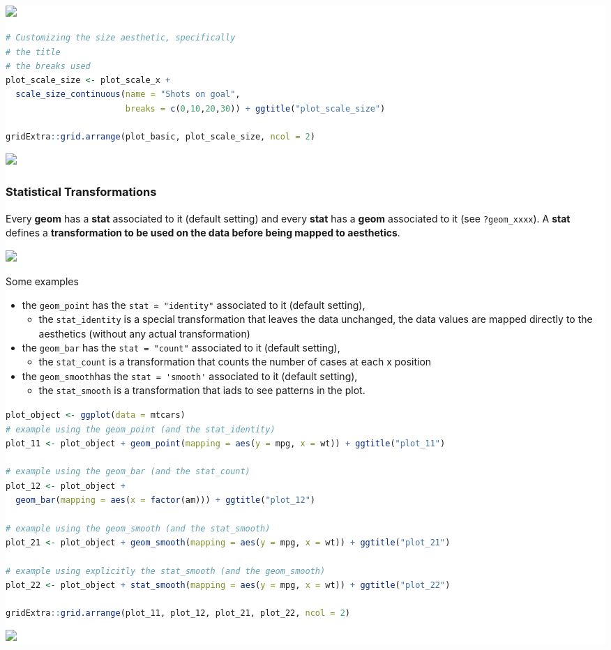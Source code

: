 ![]({{site.url}}/assets/img/buildingDataVisualizationTools_part_02/scaleExample1-1.png)

```r
# Customizing the size aesthetic, specifically
# the title
# the breaks used
plot_scale_size <- plot_scale_x +
  scale_size_continuous(name = "Shots on goal",
                        breaks = c(0,10,20,30)) + ggtitle("plot_scale_size")

gridExtra::grid.arrange(plot_basic, plot_scale_size, ncol = 2)
```

![]({{site.url}}/assets/img/buildingDataVisualizationTools_part_02/scaleExample2-1.png)

### Statistical Transformations

Every __geom__ has a __stat__ associated to it (default setting) and every __stat__ has a __geom__ associated to it (see `?geom_xxxx`). A __stat__ defines a __transformation to be used on the data before being mapped to aesthetics__.

![]({{site.url}}/assets/img/buildingDataVisualizationTools_part_02/ggplot2_stat.png)

Some examples  

  * the `geom_point` has the `stat = "identity"` associated to it (default setting),
      * the `stat_identity` is a special transformation that leaves the data unchanged, the data values are mapped directly to the aesthetics (without any actual transformation)
  * the `geom_bar` has the `stat = "count"` associated to it (default setting),
      * the `stat_count` is a transformation that counts the number of cases at each x position
  * the `geom_smooth`has the `stat = 'smooth'` associated to it (default setting),
      * the `stat_smooth` is a transformation that iads to see patterns in the plot.


```r
plot_object <- ggplot(data = mtcars)
# example using the geom_point (and the stat_identity)
plot_11 <- plot_object + geom_point(mapping = aes(y = mpg, x = wt)) + ggtitle("plot_11")

# example using the geom_bar (and the stat_count)
plot_12 <- plot_object +
  geom_bar(mapping = aes(x = factor(am))) + ggtitle("plot_12")

# example using the geom_smooth (and the stat_smooth)
plot_21 <- plot_object + geom_smooth(mapping = aes(y = mpg, x = wt)) + ggtitle("plot_21")

# example using explicitly the stat_smooth (and the geom_smooth)
plot_22 <- plot_object + stat_smooth(mapping = aes(y = mpg, x = wt)) + ggtitle("plot_22")

gridExtra::grid.arrange(plot_11, plot_12, plot_21, plot_22, ncol = 2)
```

![]({{site.url}}/assets/img/buildingDataVisualizationTools_part_02/basicStaticTransformation-1.png)
